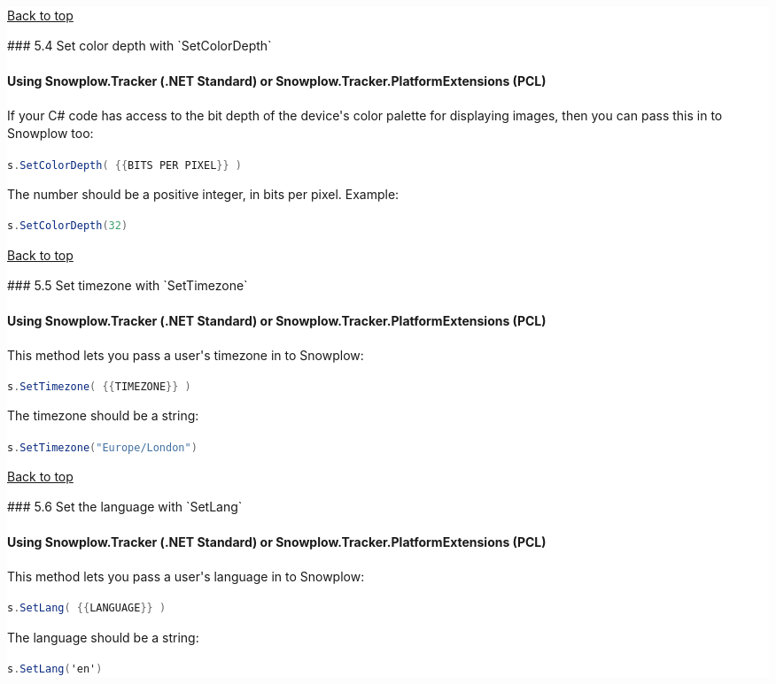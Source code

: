 [Back to top](#top)

<a name="set-color-depth" />
### 5.4 Set color depth with `SetColorDepth`

#### Using Snowplow.Tracker (.NET Standard) or Snowplow.Tracker.PlatformExtensions (PCL) 

If your C# code has access to the bit depth of the device's color palette for displaying images, then you can pass this in to Snowplow too:

```csharp
s.SetColorDepth( {{BITS PER PIXEL}} )
```

The number should be a positive integer, in bits per pixel. Example:

```csharp
s.SetColorDepth(32)
```

[Back to top](#top)

<a name="set-timezone" />
### 5.5 Set timezone with `SetTimezone`

#### Using Snowplow.Tracker (.NET Standard) or Snowplow.Tracker.PlatformExtensions (PCL) 

This method lets you pass a user's timezone in to Snowplow:

```csharp
s.SetTimezone( {{TIMEZONE}} )
```

The timezone should be a string:

```csharp
s.SetTimezone("Europe/London")
```

[Back to top](#top)

<a name="set-lang" />
### 5.6 Set the language with `SetLang`

#### Using Snowplow.Tracker (.NET Standard) or Snowplow.Tracker.PlatformExtensions (PCL) 

This method lets you pass a user's language in to Snowplow:

```csharp
s.SetLang( {{LANGUAGE}} )
```

The language should be a string:

```csharp
s.SetLang('en')
```
